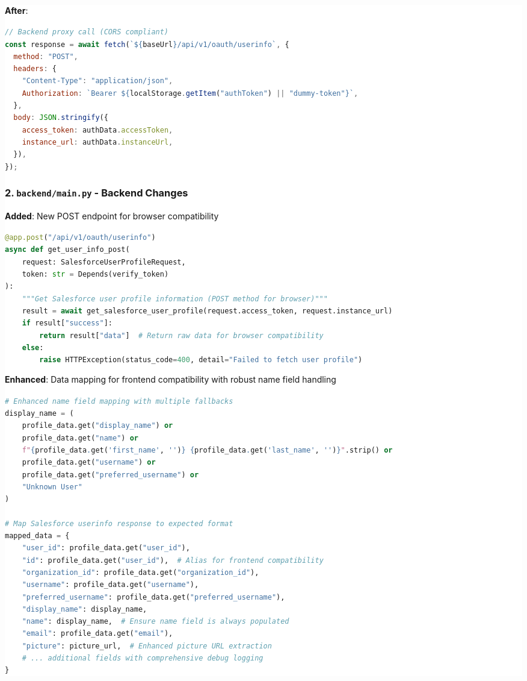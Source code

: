 **After**:

```javascript
// Backend proxy call (CORS compliant)
const response = await fetch(`${baseUrl}/api/v1/oauth/userinfo`, {
  method: "POST",
  headers: {
    "Content-Type": "application/json",
    Authorization: `Bearer ${localStorage.getItem("authToken") || "dummy-token"}`,
  },
  body: JSON.stringify({
    access_token: authData.accessToken,
    instance_url: authData.instanceUrl,
  }),
});
```

### 2. `backend/main.py` - Backend Changes

**Added**: New POST endpoint for browser compatibility

```python
@app.post("/api/v1/oauth/userinfo")
async def get_user_info_post(
    request: SalesforceUserProfileRequest,
    token: str = Depends(verify_token)
):
    """Get Salesforce user profile information (POST method for browser)"""
    result = await get_salesforce_user_profile(request.access_token, request.instance_url)
    if result["success"]:
        return result["data"]  # Return raw data for browser compatibility
    else:
        raise HTTPException(status_code=400, detail="Failed to fetch user profile")
```

**Enhanced**: Data mapping for frontend compatibility with robust name field handling

```python
# Enhanced name field mapping with multiple fallbacks
display_name = (
    profile_data.get("display_name") or
    profile_data.get("name") or
    f"{profile_data.get('first_name', '')} {profile_data.get('last_name', '')}".strip() or
    profile_data.get("username") or
    profile_data.get("preferred_username") or
    "Unknown User"
)

# Map Salesforce userinfo response to expected format
mapped_data = {
    "user_id": profile_data.get("user_id"),
    "id": profile_data.get("user_id"),  # Alias for frontend compatibility
    "organization_id": profile_data.get("organization_id"),
    "username": profile_data.get("username"),
    "preferred_username": profile_data.get("preferred_username"),
    "display_name": display_name,
    "name": display_name,  # Ensure name field is always populated
    "email": profile_data.get("email"),
    "picture": picture_url,  # Enhanced picture URL extraction
    # ... additional fields with comprehensive debug logging
}
```

